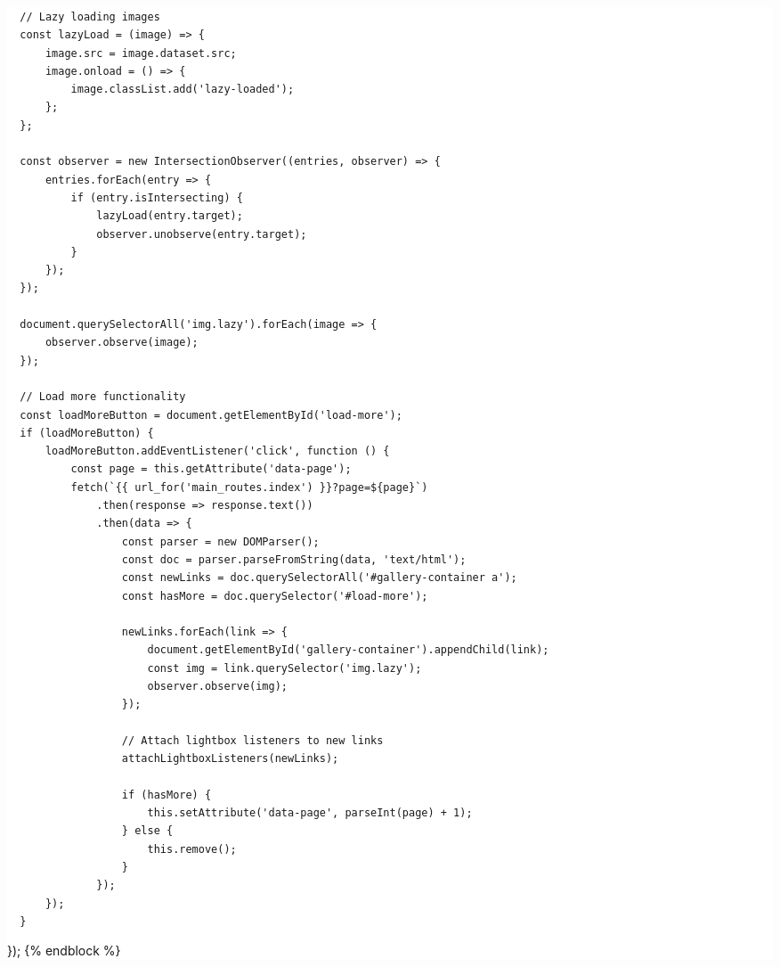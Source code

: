       // Lazy loading images
      const lazyLoad = (image) => {
          image.src = image.dataset.src;
          image.onload = () => {
              image.classList.add('lazy-loaded');
          };
      };

      const observer = new IntersectionObserver((entries, observer) => {
          entries.forEach(entry => {
              if (entry.isIntersecting) {
                  lazyLoad(entry.target);
                  observer.unobserve(entry.target);
              }
          });
      });

      document.querySelectorAll('img.lazy').forEach(image => {
          observer.observe(image);
      });

      // Load more functionality
      const loadMoreButton = document.getElementById('load-more');
      if (loadMoreButton) {
          loadMoreButton.addEventListener('click', function () {
              const page = this.getAttribute('data-page');
              fetch(`{{ url_for('main_routes.index') }}?page=${page}`)
                  .then(response => response.text())
                  .then(data => {
                      const parser = new DOMParser();
                      const doc = parser.parseFromString(data, 'text/html');
                      const newLinks = doc.querySelectorAll('#gallery-container a');
                      const hasMore = doc.querySelector('#load-more');

                      newLinks.forEach(link => {
                          document.getElementById('gallery-container').appendChild(link);
                          const img = link.querySelector('img.lazy');
                          observer.observe(img);
                      });

                      // Attach lightbox listeners to new links
                      attachLightboxListeners(newLinks);

                      if (hasMore) {
                          this.setAttribute('data-page', parseInt(page) + 1);
                      } else {
                          this.remove();
                      }
                  });
          });
      }
  });
</script>
{% endblock %}
